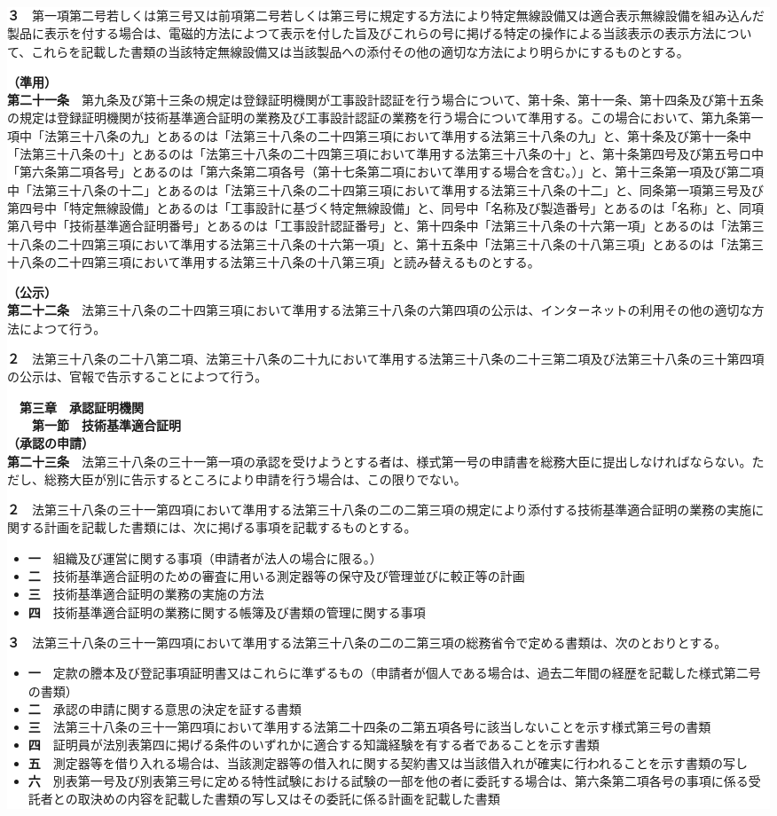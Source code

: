 **３**　第一項第二号若しくは第三号又は前項第二号若しくは第三号に規定する方法により特定無線設備又は適合表示無線設備を組み込んだ製品に表示を付する場合は、電磁的方法によつて表示を付した旨及びこれらの号に掲げる特定の操作による当該表示の表示方法について、これらを記載した書類の当該特定無線設備又は当該製品への添付その他の適切な方法により明らかにするものとする。  
  
**（準用）**  
**第二十一条**　第九条及び第十三条の規定は登録証明機関が工事設計認証を行う場合について、第十条、第十一条、第十四条及び第十五条の規定は登録証明機関が技術基準適合証明の業務及び工事設計認証の業務を行う場合について準用する。この場合において、第九条第一項中「法第三十八条の九」とあるのは「法第三十八条の二十四第三項において準用する法第三十八条の九」と、第十条及び第十一条中「法第三十八条の十」とあるのは「法第三十八条の二十四第三項において準用する法第三十八条の十」と、第十条第四号及び第五号ロ中「第六条第二項各号」とあるのは「第六条第二項各号（第十七条第二項において準用する場合を含む。）」と、第十三条第一項及び第二項中「法第三十八条の十二」とあるのは「法第三十八条の二十四第三項において準用する法第三十八条の十二」と、同条第一項第三号及び第四号中「特定無線設備」とあるのは「工事設計に基づく特定無線設備」と、同号中「名称及び製造番号」とあるのは「名称」と、同項第八号中「技術基準適合証明番号」とあるのは「工事設計認証番号」と、第十四条中「法第三十八条の十六第一項」とあるのは「法第三十八条の二十四第三項において準用する法第三十八条の十六第一項」と、第十五条中「法第三十八条の十八第三項」とあるのは「法第三十八条の二十四第三項において準用する法第三十八条の十八第三項」と読み替えるものとする。  
  
**（公示）**  
**第二十二条**　法第三十八条の二十四第三項において準用する法第三十八条の六第四項の公示は、インターネットの利用その他の適切な方法によつて行う。  
  
**２**　法第三十八条の二十八第二項、法第三十八条の二十九において準用する法第三十八条の二十三第二項及び法第三十八条の三十第四項の公示は、官報で告示することによつて行う。  
  
&emsp;**第三章　承認証明機関**  
&emsp;&emsp;**第一節　技術基準適合証明**  
**（承認の申請）**  
**第二十三条**　法第三十八条の三十一第一項の承認を受けようとする者は、様式第一号の申請書を総務大臣に提出しなければならない。ただし、総務大臣が別に告示するところにより申請を行う場合は、この限りでない。  
  
**２**　法第三十八条の三十一第四項において準用する法第三十八条の二の二第三項の規定により添付する技術基準適合証明の業務の実施に関する計画を記載した書類には、次に掲げる事項を記載するものとする。  
* **一**　組織及び運営に関する事項（申請者が法人の場合に限る。）  
* **二**　技術基準適合証明のための審査に用いる測定器等の保守及び管理並びに較正等の計画  
* **三**　技術基準適合証明の業務の実施の方法  
* **四**　技術基準適合証明の業務に関する帳簿及び書類の管理に関する事項  
  
**３**　法第三十八条の三十一第四項において準用する法第三十八条の二の二第三項の総務省令で定める書類は、次のとおりとする。  
* **一**　定款の謄本及び登記事項証明書又はこれらに準ずるもの（申請者が個人である場合は、過去二年間の経歴を記載した様式第二号の書類）  
* **二**　承認の申請に関する意思の決定を証する書類  
* **三**　法第三十八条の三十一第四項において準用する法第二十四条の二第五項各号に該当しないことを示す様式第三号の書類  
* **四**　証明員が法別表第四に掲げる条件のいずれかに適合する知識経験を有する者であることを示す書類  
* **五**　測定器等を借り入れる場合は、当該測定器等の借入れに関する契約書又は当該借入れが確実に行われることを示す書類の写し  
* **六**　別表第一号及び別表第三号に定める特性試験における試験の一部を他の者に委託する場合は、第六条第二項各号の事項に係る受託者との取決めの内容を記載した書類の写し又はその委託に係る計画を記載した書類  
